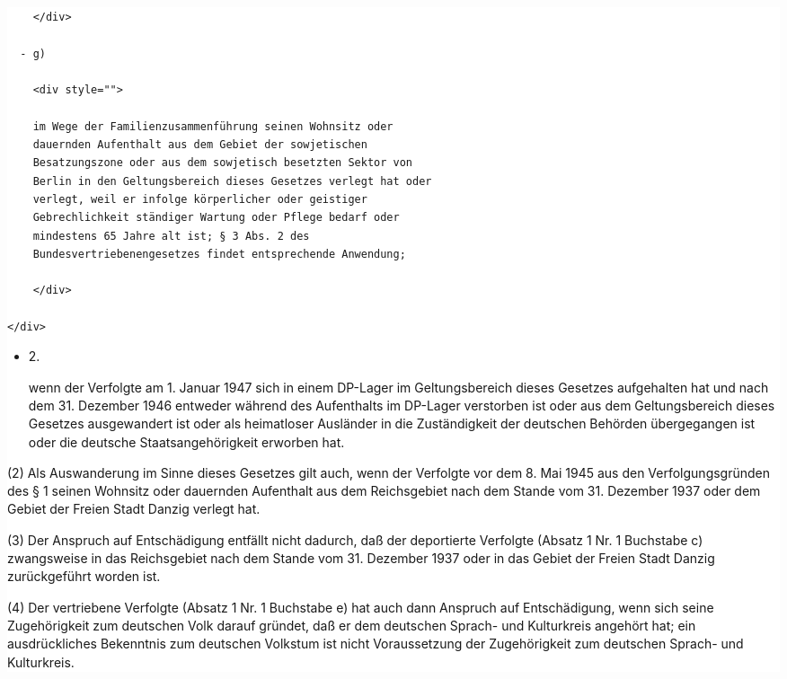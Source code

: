         </div>
    
      - g)
        
        <div style="">
        
        im Wege der Familienzusammenführung seinen Wohnsitz oder
        dauernden Aufenthalt aus dem Gebiet der sowjetischen
        Besatzungszone oder aus dem sowjetisch besetzten Sektor von
        Berlin in den Geltungsbereich dieses Gesetzes verlegt hat oder
        verlegt, weil er infolge körperlicher oder geistiger
        Gebrechlichkeit ständiger Wartung oder Pflege bedarf oder
        mindestens 65 Jahre alt ist; § 3 Abs. 2 des
        Bundesvertriebenengesetzes findet entsprechende Anwendung;
        
        </div>
    
    </div>

  - 2\.
    
    <div style="">
    
    wenn der Verfolgte am 1. Januar 1947 sich in einem DP-Lager im
    Geltungsbereich dieses Gesetzes aufgehalten hat und nach dem 31.
    Dezember 1946 entweder während des Aufenthalts im DP-Lager
    verstorben ist oder aus dem Geltungsbereich dieses Gesetzes
    ausgewandert ist oder als heimatloser Ausländer in die Zuständigkeit
    der deutschen Behörden übergegangen ist oder die deutsche
    Staatsangehörigkeit erworben hat.
    
    </div>

</div>

<div class="jurAbsatz">

(2) Als Auswanderung im Sinne dieses Gesetzes gilt auch, wenn der
Verfolgte vor dem 8. Mai 1945 aus den Verfolgungsgründen des § 1 seinen
Wohnsitz oder dauernden Aufenthalt aus dem Reichsgebiet nach dem Stande
vom 31. Dezember 1937 oder dem Gebiet der Freien Stadt Danzig verlegt
hat.

</div>

<div class="jurAbsatz">

(3) Der Anspruch auf Entschädigung entfällt nicht dadurch, daß der
deportierte Verfolgte (Absatz 1 Nr. 1 Buchstabe c) zwangsweise in das
Reichsgebiet nach dem Stande vom 31. Dezember 1937 oder in das Gebiet
der Freien Stadt Danzig zurückgeführt worden ist.

</div>

<div class="jurAbsatz">

(4) Der vertriebene Verfolgte (Absatz 1 Nr. 1 Buchstabe e) hat auch dann
Anspruch auf Entschädigung, wenn sich seine Zugehörigkeit zum deutschen
Volk darauf gründet, daß er dem deutschen Sprach- und Kulturkreis
angehört hat; ein ausdrückliches Bekenntnis zum deutschen Volkstum ist
nicht Voraussetzung der Zugehörigkeit zum deutschen Sprach- und
Kulturkreis.

